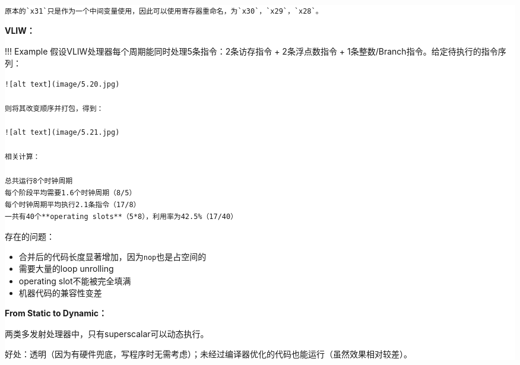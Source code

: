     原本的`x31`只是作为一个中间变量使用，因此可以使用寄存器重命名，为`x30`，`x29`，`x28`。

**VLIW：**

!!! Example
    假设VLIW处理器每个周期能同时处理5条指令：2条访存指令 + 2条浮点数指令 + 1条整数/Branch指令。给定待执行的指令序列：

    ![alt text](image/5.20.jpg)

    则将其改变顺序并打包，得到：

    ![alt text](image/5.21.jpg)

    相关计算：

    总共运行8个时钟周期  
    每个阶段平均需要1.6个时钟周期（8/5）  
    每个时钟周期平均执行2.1条指令（17/8）  
    一共有40个**operating slots**（5*8），利用率为42.5%（17/40）  

存在的问题：

* 合并后的代码长度显著增加，因为`nop`也是占空间的
* 需要大量的loop unrolling
* operating slot不能被完全填满
* 机器代码的兼容性变差

**From Static to Dynamic：**

两类多发射处理器中，只有superscalar可以动态执行。

好处：透明（因为有硬件兜底，写程序时无需考虑）；未经过编译器优化的代码也能运行（虽然效果相对较差）。